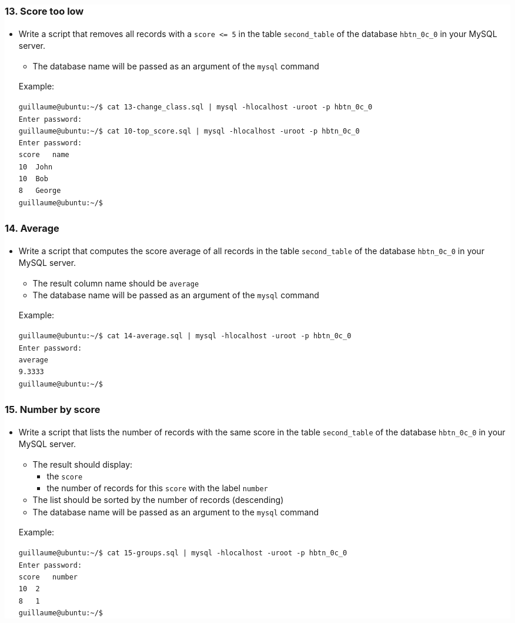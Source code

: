 ### 13. Score too low
- Write a script that removes all records with a `score <= 5` in the table `second_table` of the database `hbtn_0c_0` in your MySQL server.

    - The database name will be passed as an argument of the `mysql` command

  Example:
  ```
  guillaume@ubuntu:~/$ cat 13-change_class.sql | mysql -hlocalhost -uroot -p hbtn_0c_0
  Enter password: 
  guillaume@ubuntu:~/$ cat 10-top_score.sql | mysql -hlocalhost -uroot -p hbtn_0c_0
  Enter password: 
  score   name
  10  John
  10  Bob
  8   George
  guillaume@ubuntu:~/$ 
  ```

### 14. Average
- Write a script that computes the score average of all records in the table `second_table` of the database `hbtn_0c_0` in your MySQL server.

    - The result column name should be `average`
    - The database name will be passed as an argument of the `mysql` command

  Example:
  ```
  guillaume@ubuntu:~/$ cat 14-average.sql | mysql -hlocalhost -uroot -p hbtn_0c_0
  Enter password: 
  average
  9.3333
  guillaume@ubuntu:~/$ 
  ```

### 15. Number by score
- Write a script that lists the number of records with the same score in the table `second_table` of the database `hbtn_0c_0` in your MySQL server.

    - The result should display:
        - the `score`
        - the number of records for this `score` with the label `number`
    - The list should be sorted by the number of records (descending)
    - The database name will be passed as an argument to the `mysql` command

  Example:
  ```
  guillaume@ubuntu:~/$ cat 15-groups.sql | mysql -hlocalhost -uroot -p hbtn_0c_0
  Enter password: 
  score   number
  10  2
  8   1
  guillaume@ubuntu:~/$ 
  ```

